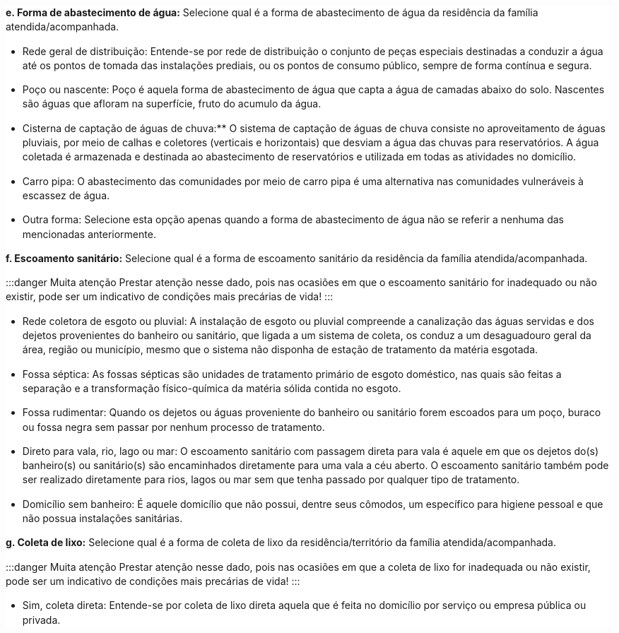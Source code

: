 **e. Forma de abastecimento de água:** Selecione qual é a forma de abastecimento de água da residência da família atendida/acompanhada.

- Rede geral de distribuição: Entende-se por rede de distribuição o conjunto de peças especiais destinadas a conduzir a água até os pontos de tomada das instalações prediais, ou os pontos de consumo público, sempre de forma contínua e segura. 

- Poço ou nascente: Poço é aquela forma de abastecimento de água que capta a água de camadas abaixo do solo. Nascentes são águas que afloram na superfície, fruto do acumulo da água.

- Cisterna de captação de águas de chuva:** O sistema de captação de águas de chuva consiste no aproveitamento de águas pluviais, por meio de calhas e coletores (verticais e horizontais) que desviam a água das chuvas para reservatórios. A água coletada é armazenada e destinada ao abastecimento de reservatórios e utilizada em todas as atividades no domicílio.

- Carro pipa: O abastecimento das comunidades por meio de carro pipa é uma alternativa nas comunidades vulneráveis à escassez de água.

- Outra forma: Selecione esta opção apenas quando a forma de abastecimento de água não se referir a nenhuma das mencionadas anteriormente.

**f. Escoamento sanitário:** Selecione qual é a forma de escoamento sanitário da residência da família atendida/acompanhada.

:::danger Muita atenção
Prestar atenção nesse dado, pois nas ocasiões em que o escoamento sanitário for inadequado ou não existir, pode ser um indicativo de condições mais precárias de vida!
:::

- Rede coletora de esgoto ou pluvial: A instalação de esgoto ou pluvial compreende a canalização das águas servidas e dos dejetos provenientes do banheiro ou sanitário, que ligada a um sistema de coleta, os conduz a um desaguadouro geral da área, região ou município, mesmo que o sistema não disponha de estação de tratamento da matéria esgotada.

- Fossa séptica: As fossas sépticas são unidades de tratamento primário de esgoto doméstico, nas quais são feitas a separação e a transformação físico-química da matéria sólida contida no esgoto. 

- Fossa rudimentar: Quando os dejetos ou águas proveniente do banheiro ou sanitário forem escoados para um poço, buraco ou fossa negra sem passar por nenhum processo de tratamento.

- Direto para vala, rio, lago ou mar: O escoamento sanitário com passagem direta para vala é aquele em que os dejetos do(s) banheiro(s) ou sanitário(s) são encaminhados diretamente para uma vala a céu aberto. O escoamento sanitário também pode ser realizado diretamente para rios, lagos ou mar sem que tenha passado por qualquer tipo de tratamento.

- Domicílio sem banheiro: É aquele domicílio que não possui, dentre seus cômodos, um específico para higiene pessoal e que não possua instalações sanitárias. 

**g. Coleta de lixo:** Selecione qual é a forma de coleta de lixo da residência/território da família atendida/acompanhada.

:::danger Muita atenção
Prestar atenção nesse dado, pois nas ocasiões em que a coleta de lixo for inadequada ou não existir, pode ser um indicativo de condições mais precárias de vida!
:::

- Sim, coleta direta: Entende-se por coleta de lixo direta aquela que é feita no domicílio por serviço ou empresa pública ou privada.
